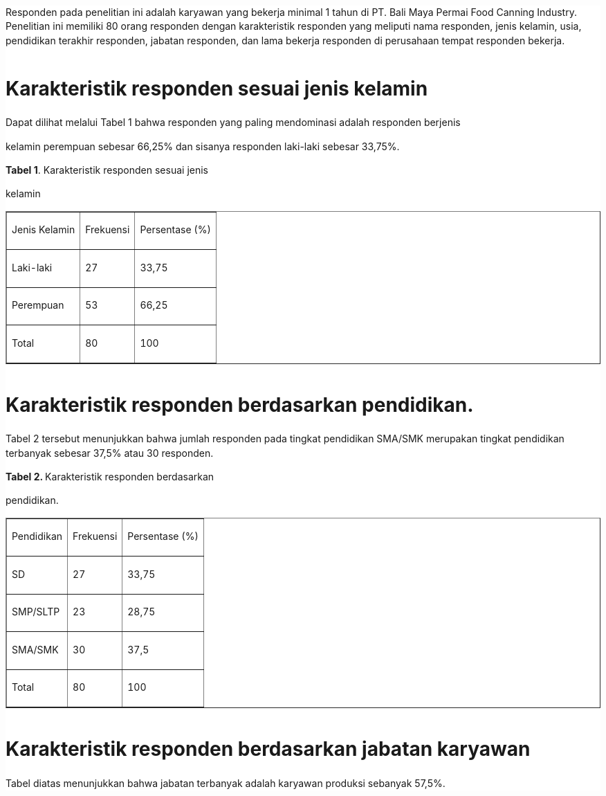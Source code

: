 <p><span class="font5">Responden pada penelitian ini adalah karyawan yang bekerja minimal 1 tahun di PT. Bali Maya Permai Food Canning Industry. Penelitian ini memiliki 80 orang responden dengan karakteristik responden yang meliputi nama responden, jenis kelamin, usia, pendidikan terakhir responden, jabatan responden, dan lama bekerja responden di perusahaan tempat responden bekerja.</span></p>
<h1><a name="bookmark30"></a><span class="font5" style="font-weight:bold;"><a name="bookmark31"></a>Karakteristik responden sesuai jenis kelamin</span></h1>
<p><span class="font5">Dapat dilihat melalui Tabel 1 bahwa responden yang paling mendominasi adalah responden berjenis</span></p>
<p><span class="font5">kelamin perempuan sebesar 66,25% dan sisanya responden laki-laki sebesar 33,75%.</span></p>
<p><span class="font5" style="font-weight:bold;">Tabel 1</span><span class="font5">. Karakteristik responden sesuai jenis</span></p>
<p><span class="font5">kelamin</span></p>
<table border="1">
<tr><td style="vertical-align:bottom;">
<p><span class="font5">Jenis Kelamin</span></p></td><td style="vertical-align:bottom;">
<p><span class="font5">Frekuensi</span></p></td><td style="vertical-align:bottom;">
<p><span class="font5">Persentase (%)</span></p></td></tr>
<tr><td style="vertical-align:bottom;">
<p><span class="font5">Laki-laki</span></p></td><td style="vertical-align:bottom;">
<p><span class="font5">27</span></p></td><td style="vertical-align:bottom;">
<p><span class="font5">33,75</span></p></td></tr>
<tr><td style="vertical-align:bottom;">
<p><span class="font5">Perempuan</span></p></td><td style="vertical-align:bottom;">
<p><span class="font5">53</span></p></td><td style="vertical-align:bottom;">
<p><span class="font5">66,25</span></p></td></tr>
<tr><td style="vertical-align:bottom;">
<p><span class="font5">Total</span></p></td><td style="vertical-align:bottom;">
<p><span class="font5">80</span></p></td><td style="vertical-align:bottom;">
<p><span class="font5">100</span></p></td></tr>
</table>
<h1><a name="bookmark32"></a><span class="font5" style="font-weight:bold;"><a name="bookmark33"></a>Karakteristik responden berdasarkan pendidikan.</span></h1>
<p><span class="font5">Tabel 2 tersebut menunjukkan bahwa jumlah responden pada tingkat pendidikan SMA/SMK merupakan tingkat pendidikan terbanyak sebesar 37,5% atau 30 responden.</span></p>
<p><span class="font5" style="font-weight:bold;">Tabel 2. </span><span class="font5">Karakteristik responden berdasarkan</span></p>
<p><span class="font5">pendidikan.</span></p>
<table border="1">
<tr><td style="vertical-align:bottom;">
<p><span class="font5">Pendidikan</span></p></td><td style="vertical-align:bottom;">
<p><span class="font5">Frekuensi</span></p></td><td style="vertical-align:bottom;">
<p><span class="font5">Persentase (%)</span></p></td></tr>
<tr><td style="vertical-align:bottom;">
<p><span class="font5">SD</span></p></td><td style="vertical-align:bottom;">
<p><span class="font5">27</span></p></td><td style="vertical-align:bottom;">
<p><span class="font5">33,75</span></p></td></tr>
<tr><td style="vertical-align:bottom;">
<p><span class="font5">SMP/SLTP</span></p></td><td style="vertical-align:bottom;">
<p><span class="font5">23</span></p></td><td style="vertical-align:bottom;">
<p><span class="font5">28,75</span></p></td></tr>
<tr><td style="vertical-align:bottom;">
<p><span class="font5">SMA/SMK</span></p></td><td style="vertical-align:bottom;">
<p><span class="font5">30</span></p></td><td style="vertical-align:bottom;">
<p><span class="font5">37,5</span></p></td></tr>
<tr><td style="vertical-align:bottom;">
<p><span class="font5">Total</span></p></td><td style="vertical-align:bottom;">
<p><span class="font5">80</span></p></td><td style="vertical-align:bottom;">
<p><span class="font5">100</span></p></td></tr>
</table>
<h1><a name="bookmark34"></a><span class="font5" style="font-weight:bold;"><a name="bookmark35"></a>Karakteristik responden berdasarkan jabatan karyawan</span></h1>
<p><span class="font5">Tabel diatas menunjukkan bahwa jabatan terbanyak adalah karyawan produksi sebanyak 57,5%.</span></p>